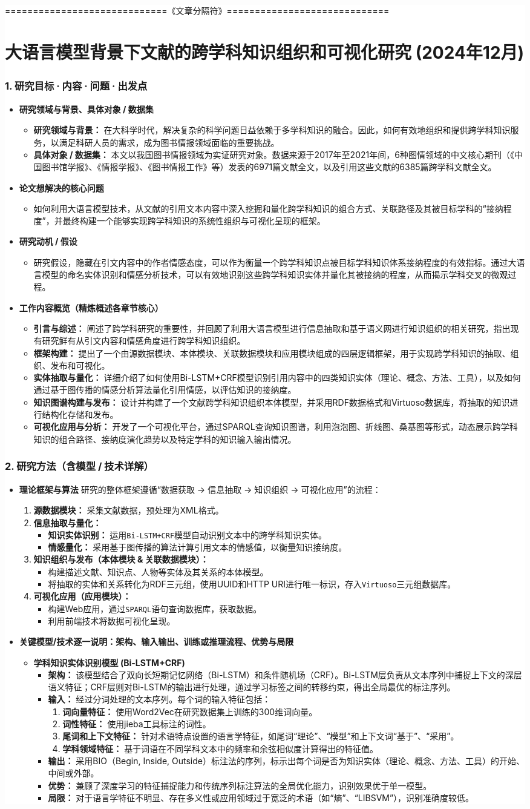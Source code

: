 =============================《文章分隔符》=============================

# 大语言模型背景下文献的跨学科知识组织和可视化研究 (2024年12月)

### 1. 研究目标 · 内容 · 问题 · 出发点

* **研究领域与背景、具体对象 / 数据集**
    * **研究领域与背景：** 在大科学时代，解决复杂的科学问题日益依赖于多学科知识的融合。因此，如何有效地组织和提供跨学科知识服务，以满足科研人员的需求，成为图书情报领域面临的重要挑战。
    * **具体对象 / 数据集：** 本文以我国图书情报领域为实证研究对象。数据来源于2017年至2021年间，6种图情领域的中文核心期刊（《中国图书馆学报》、《情报学报》、《图书情报工作》等）发表的6971篇文献全文，以及引用这些文献的6385篇跨学科文献全文。

* **论文想解决的核心问题**
    * 如何利用大语言模型技术，从文献的引用文本内容中深入挖掘和量化跨学科知识的组合方式、关联路径及其被目标学科的“接纳程度”，并最终构建一个能够实现跨学科知识的系统性组织与可视化呈现的框架。

* **研究动机 / 假设**
    * 研究假设，隐藏在引文内容中的作者情感态度，可以作为衡量一个跨学科知识点被目标学科知识体系接纳程度的有效指标。通过大语言模型的命名实体识别和情感分析技术，可以有效地识别这些跨学科知识实体并量化其被接纳的程度，从而揭示学科交叉的微观过程。

* **工作内容概览（精炼概述各章节核心）**
    * **引言与综述：** 阐述了跨学科研究的重要性，并回顾了利用大语言模型进行信息抽取和基于语义网进行知识组织的相关研究，指出现有研究鲜有从引文内容和情感角度进行跨学科知识组织。
    * **框架构建：** 提出了一个由源数据模块、本体模块、关联数据模块和应用模块组成的四层逻辑框架，用于实现跨学科知识的抽取、组织、发布和可视化。
    * **实体抽取与量化：** 详细介绍了如何使用Bi-LSTM+CRF模型识别引用内容中的四类知识实体（理论、概念、方法、工具），以及如何通过基于图传播的情感分析算法量化引用情感，以评估知识的接纳度。
    * **知识图谱构建与发布：** 设计并构建了一个文献跨学科知识组织本体模型，并采用RDF数据格式和Virtuoso数据库，将抽取的知识进行结构化存储和发布。
    * **可视化应用与分析：** 开发了一个可视化平台，通过SPARQL查询知识图谱，利用泡泡图、折线图、桑基图等形式，动态展示跨学科知识的组合路径、接纳度演化趋势以及特定学科的知识输入输出情况。

### 2. 研究方法（含模型 / 技术详解）

* **理论框架与算法**
    研究的整体框架遵循“数据获取 → 信息抽取 → 知识组织 → 可视化应用”的流程：
    1.  **源数据模块：** 采集文献数据，预处理为XML格式。
    2.  **信息抽取与量化：**
        * **知识实体识别：** 运用`Bi-LSTM+CRF`模型自动识别文本中的跨学科知识实体。
        * **情感量化：** 采用基于图传播的算法计算引用文本的情感值，以衡量知识接纳度。
    3.  **知识组织与发布（本体模块 & 关联数据模块）：**
        * 构建描述文献、知识点、人物等实体及其关系的本体模型。
        * 将抽取的实体和关系转化为RDF三元组，使用UUID和HTTP URI进行唯一标识，存入`Virtuoso`三元组数据库。
    4.  **可视化应用（应用模块）：**
        * 构建Web应用，通过`SPARQL`语句查询数据库，获取数据。
        * 利用前端技术将数据可视化呈现。

* **关键模型/技术逐一说明：架构、输入输出、训练或推理流程、优势与局限**

    * **学科知识实体识别模型 (Bi-LSTM+CRF)**
        * **架构：** 该模型结合了双向长短期记忆网络（Bi-LSTM）和条件随机场（CRF）。Bi-LSTM层负责从文本序列中捕捉上下文的深层语义特征；CRF层则对Bi-LSTM的输出进行处理，通过学习标签之间的转移约束，得出全局最优的标注序列。
        * **输入：** 经过分词处理的文本序列。每个词的输入特征包括：
            1.  **词向量特征：** 使用Word2Vec在研究数据集上训练的300维词向量。
            2.  **词性特征：** 使用jieba工具标注的词性。
            3.  **尾词和上下文特征：** 针对术语特点设置的语言学特征，如尾词“理论”、“模型”和上下文词“基于”、“采用”。
            4.  **学科领域特征：** 基于词语在不同学科文本中的频率和余弦相似度计算得出的特征值。
        * **输出：** 采用BIO（Begin, Inside, Outside）标注法的序列，标示出每个词是否为知识实体（理论、概念、方法、工具）的开始、中间或外部。
        * **优势：** 兼顾了深度学习的特征捕捉能力和传统序列标注算法的全局优化能力，识别效果优于单一模型。
        * **局限：** 对于语言学特征不明显、存在多义性或应用领域过于宽泛的术语（如“熵”、“LIBSVM”），识别准确度较低。
